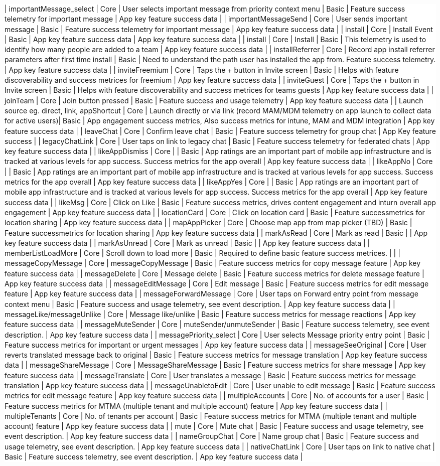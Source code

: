 | importantMessage_select | Core | User selects important message from priority context menu | Basic | Feature success telemetry for important message | App key feature success data   |
| importantMessageSend  | Core | User sends important message | Basic | Feature success telemetry for important message | App key feature success data   |
| install | Core | Install Event | Basic | App key feature success data | App key feature success data   |
| install | Core | Install | Basic | This telemetry is used to identify how many people are added to a team | App key feature success data   |
| installReferrer | Core | Record app install referrer parameters after first time install | Basic | Need to understand the path user has installed the app from.  Feature success telemetry. | App key feature success data   |
| inviteFreemium | Core | Taps the + button in Invite screen | Basic | Helps with feature discoverability and success metrices for freemium | App key feature success data   |
| inviteGuest | Core | Taps the + button in Invite screen | Basic | Helps with feature discoverability and success metrices for teams guests | App key feature success data   |
| joinTeam | Core | Join button pressed | Basic | Feature success and usage telemetry | App key feature success data   |
| Launch source eg. direct, link, appShortcut | Core | Launch directly or via link (record MAM/MDM telemetry on app launch to collect data for active users)| Basic | App engagement success metrics, Also success metrics for intune, MAM and MDM integration | App key feature success data   |
| leaveChat | Core | Confirm leave chat | Basic | Feature success telemetry for group chat | App Key feature success   |
| legacyChatLink | Core | User taps on link to legacy chat | Basic | Feature success telemetry for federated chats | App key feature success data   |
| likeAppDismiss | Core |     | Basic | App ratings are an important part of mobile app infrastructure and is tracked at various levels for app success. Success metrics for the app overall | App key feature success data   |
| likeAppNo | Core |     | Basic | App ratings are an important part of mobile app infrastructure and is tracked at various levels for app success. Success metrics for the app overall | App key feature success data   |
| likeAppYes | Core |     | Basic | App ratings are an important part of mobile app infrastructure and is tracked at various levels for app success. Success metrics for the app overall | App key feature success data   |
| likeMsg   | Core | Click on Like | Basic | Feature success metrics, drives content engagement and inturn overall app engagement | App key feature success data   |
| locationCard | Core | Click on location card | Basic | Feature successmetrics for location sharing | App key feature success data   |
| mapAppPicker | Core | Choose map app from map picker (TBD) | Basic | Feature successmetrics for location sharing | App key feature success data   |
| markAsRead | Core | Mark as read | Basic |     | App key feature success data   |
| markAsUnread | Core | Mark as unread | Basic |     | App key feature success data   |
| memberListLoadMore | Core | Scroll down to load more | Basic | Required to define basic feature success  metrices. |     |
| messageCopyMessage | Core | messageCopyMessage | Basic | Feature success metrics for copy message feature | App key feature success data   |
| messageDelete | Core | Message delete | Basic | Feature success metrics for delete message feature | App key feature success data   |
| messageEditMessage | Core | Edit message | Basic | Feature success metrics for edit message feature | App key feature success data   |
| messageForwardMessage | Core | User taps on Forward entry point from message context menu | Basic | Feature success and usage telemetry, see event description. | App key feature success data   |
| messageLike/messageUnlike | Core | Message like/unlike | Basic | Feature success metrics for message reactions | App key feature success data   |
| messageMuteSender | Core | muteSender/unmuteSender | Basic | Feature success telemetry, see event description. | App key feature success data   |
| messagePriority_select | Core | User selects Message priority entry point | Basic | Feature success metrics for important or urgent messages | App key feature success data |
| messageSeeOriginal | Core | User reverts translated message back to original | Basic | Feature success metrics for message translation | App key feature success data   |
| messageShareMessage | Core | MessageShareMessage | Basic | Feature success metrics for share message | App key feature success data   |
| messageTranslate | Core | User translates a message | Basic | Feature success metrics for message translation | App key feature success data   |
| messageUnabletoEdit | Core | User unable to edit message | Basic | Feature success metrics for edit message feature | App key feature success data   |
| multipleAccounts | Core | No. of accounts for a user | Basic | Feature success metrics for MTMA (multiple tenant and multiple account) feature | App key feature success data   |
| multipleTenants | Core | No. of tenants per account | Basic | Feature success metrics for MTMA (multiple tenant and multiple account) feature | App key feature success data   |
| mute | Core | Mute chat | Basic  | Feature success and usage telemetry, see event description. | App key feature success data   |
| nameGroupChat | Core | Name group chat | Basic | Feature success and usage telemetry, see event description. | App key feature success data   |
| nativeChatLink | Core | User taps on link to native chat | Basic | Feature success telemetry, see event description. | App key feature success data   |